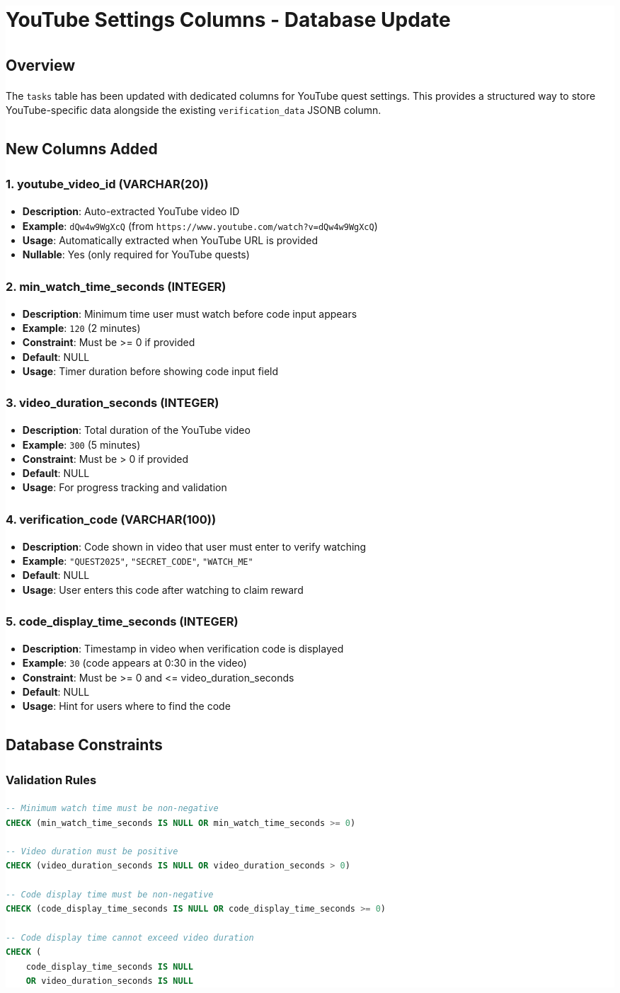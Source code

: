 # YouTube Settings Columns - Database Update

## Overview
The `tasks` table has been updated with dedicated columns for YouTube quest settings. This provides a structured way to store YouTube-specific data alongside the existing `verification_data` JSONB column.

## New Columns Added

### 1. **youtube_video_id** (VARCHAR(20))
- **Description**: Auto-extracted YouTube video ID
- **Example**: `dQw4w9WgXcQ` (from `https://www.youtube.com/watch?v=dQw4w9WgXcQ`)
- **Usage**: Automatically extracted when YouTube URL is provided
- **Nullable**: Yes (only required for YouTube quests)

### 2. **min_watch_time_seconds** (INTEGER)
- **Description**: Minimum time user must watch before code input appears
- **Example**: `120` (2 minutes)
- **Constraint**: Must be >= 0 if provided
- **Default**: NULL
- **Usage**: Timer duration before showing code input field

### 3. **video_duration_seconds** (INTEGER)
- **Description**: Total duration of the YouTube video
- **Example**: `300` (5 minutes)
- **Constraint**: Must be > 0 if provided
- **Default**: NULL
- **Usage**: For progress tracking and validation

### 4. **verification_code** (VARCHAR(100))
- **Description**: Code shown in video that user must enter to verify watching
- **Example**: `"QUEST2025"`, `"SECRET_CODE"`, `"WATCH_ME"`
- **Default**: NULL
- **Usage**: User enters this code after watching to claim reward

### 5. **code_display_time_seconds** (INTEGER)
- **Description**: Timestamp in video when verification code is displayed
- **Example**: `30` (code appears at 0:30 in the video)
- **Constraint**: Must be >= 0 and <= video_duration_seconds
- **Default**: NULL
- **Usage**: Hint for users where to find the code

## Database Constraints

### Validation Rules
```sql
-- Minimum watch time must be non-negative
CHECK (min_watch_time_seconds IS NULL OR min_watch_time_seconds >= 0)

-- Video duration must be positive
CHECK (video_duration_seconds IS NULL OR video_duration_seconds > 0)

-- Code display time must be non-negative
CHECK (code_display_time_seconds IS NULL OR code_display_time_seconds >= 0)

-- Code display time cannot exceed video duration
CHECK (
    code_display_time_seconds IS NULL 
    OR video_duration_seconds IS NULL 
```